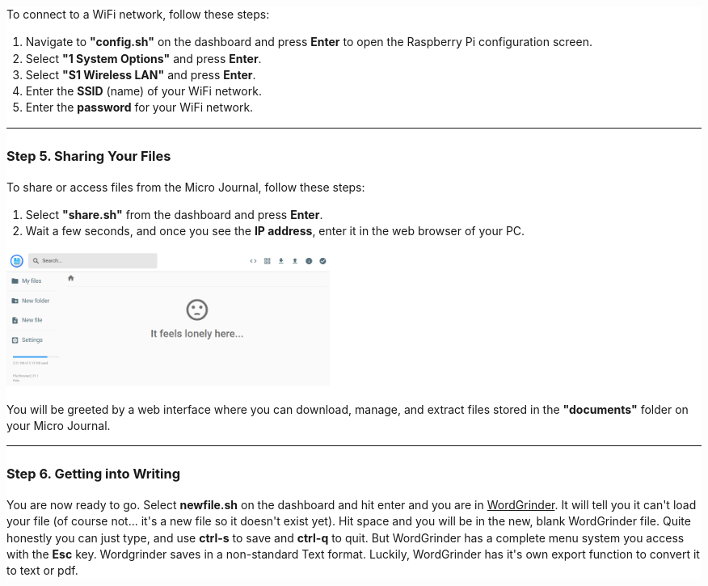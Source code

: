 To connect to a WiFi network, follow these steps:

1. Navigate to **"config.sh"** on the dashboard and press **Enter** to open the Raspberry Pi configuration screen.
2. Select **"1 System Options"** and press **Enter**.
3. Select **"S1 Wireless LAN"** and press **Enter**.
4. Enter the **SSID** (name) of your WiFi network.
5. Enter the **password** for your WiFi network.


---


### Step 5. Sharing Your Files

To share or access files from the Micro Journal, follow these steps:

1. Select **"share.sh"** from the dashboard and press **Enter**.
2. Wait a few seconds, and once you see the **IP address**, enter it in the web browser of your PC.

<img src="./quickstart/010.png" width="400" />

You will be greeted by a web interface where you can download, manage, and extract files stored in the **"documents"** folder on your Micro Journal.


---


### Step 6. Getting into Writing

You are now ready to go. Select **newfile.sh** on the dashboard and hit enter and you are in [WordGrinder](https://cowlark.com/wordgrinder/index.html). It will tell you it can't load your file (of course not... it's a new file so it doesn't exist yet). Hit space and you will be in the new, blank WordGrinder file. Quite honestly you can just type, and use **ctrl-s** to save and **ctrl-q** to quit. But WordGrinder has a complete menu system you access with the **Esc** key. Wordgrinder saves in a non-standard Text format. Luckily, WordGrinder has it's own export function to convert it to text or pdf.
